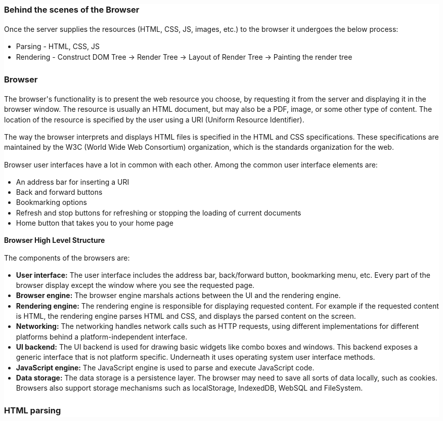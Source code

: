###  [](https://github.com/alex/what-happens-when#behind-the-scenes-of-the-browser) Behind the scenes of the Browser

Once the server supplies the resources (HTML, CSS, JS, images, etc.) to the browser it undergoes the below process:

*   Parsing - HTML, CSS, JS
*   Rendering - Construct DOM Tree → Render Tree → Layout of Render Tree → Painting the render tree

###  [](https://github.com/alex/what-happens-when#browser) Browser

The browser's functionality is to present the web resource you choose, by requesting it from the server and displaying it in the browser window. The resource is usually an HTML document, but may also be a PDF, image, or some other type of content. The location of the resource is specified by the user using a URI (Uniform Resource Identifier).

The way the browser interprets and displays HTML files is specified in the HTML and CSS specifications. These specifications are maintained by the W3C (World Wide Web Consortium) organization, which is the standards organization for the web.

Browser user interfaces have a lot in common with each other. Among the common user interface elements are:

*   An address bar for inserting a URI
*   Back and forward buttons
*   Bookmarking options
*   Refresh and stop buttons for refreshing or stopping the loading of current documents
*   Home button that takes you to your home page

 **Browser High Level Structure** 

The components of the browsers are:

*    **User interface:** The user interface includes the address bar, back/forward button, bookmarking menu, etc. Every part of the browser display except the window where you see the requested page.
*    **Browser engine:** The browser engine marshals actions between the UI and the rendering engine.
*    **Rendering engine:** The rendering engine is responsible for displaying requested content. For example if the requested content is HTML, the rendering engine parses HTML and CSS, and displays the parsed content on the screen.
*    **Networking:** The networking handles network calls such as HTTP requests, using different implementations for different platforms behind a platform-independent interface.
*    **UI backend:** The UI backend is used for drawing basic widgets like combo boxes and windows. This backend exposes a generic interface that is not platform specific. Underneath it uses operating system user interface methods.
*    **JavaScript engine:** The JavaScript engine is used to parse and execute JavaScript code.
*    **Data storage:** The data storage is a persistence layer. The browser may need to save all sorts of data locally, such as cookies. Browsers also support storage mechanisms such as localStorage, IndexedDB, WebSQL and FileSystem.

###  [](https://github.com/alex/what-happens-when#html-parsing) HTML parsing
